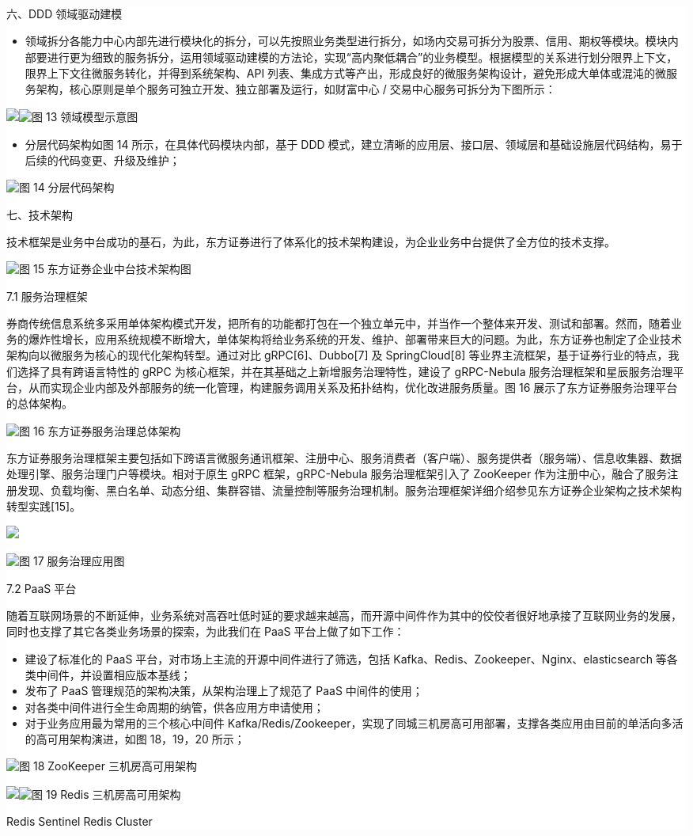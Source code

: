 六、DDD 领域驱动建模

- 领域拆分各能力中心内部先进行模块化的拆分，可以先按照业务类型进行拆分，如场内交易可拆分为股票、信用、期权等模块。模块内部要进行更为细致的服务拆分，运用领域驱动建模的方法论，实现“高内聚低耦合”的业务模型。根据模型的关系进行划分限界上下文，限界上下文往微服务转化，并得到系统架构、API 列表、集成方式等产出，形成良好的微服务架构设计，避免形成大单体或混沌的微服务架构，核心原则是单个服务可独立开发、独立部署及运行，如财富中心 / 交易中心服务可拆分为下图所示：

![](http://cdn.jayh.club/uPic/640-20220817145713454sOio5U.png)![图 13 领域模型示意图](http://cdn.jayh.club/uPic/640-20220817145713700GWGQys.png)



- 分层代码架构如图 14 所示，在具体代码模块内部，基于 DDD 模式，建立清晰的应用层、接口层、领域层和基础设施层代码结构，易于后续的代码变更、升级及维护；

![图 14 分层代码架构](http://cdn.jayh.club/uPic/640-20220817145713991IJj4xe.png)

七、技术架构

技术框架是业务中台成功的基石，为此，东方证券进行了体系化的技术架构建设，为企业业务中台提供了全方位的技术支撑。

![图 15  东方证券企业中台技术架构图](http://cdn.jayh.club/uPic/640-20220817145714345wQeavb.png)

7.1 服务治理框架

券商传统信息系统多采用单体架构模式开发，把所有的功能都打包在一个独立单元中，并当作一个整体来开发、测试和部署。然而，随着业务的爆炸性增长，应用系统规模不断增大，单体架构将给业务系统的开发、维护、部署带来巨大的问题。为此，东方证券也制定了企业技术架构向以微服务为核心的现代化架构转型。通过对比 gRPC[6]、Dubbo[7] 及 SpringCloud[8] 等业界主流框架，基于证券行业的特点，我们选择了具有跨语言特性的 gRPC 为核心框架，并在其基础之上新增服务治理特性，建设了 gRPC-Nebula 服务治理框架和星辰服务治理平台，从而实现企业内部及外部服务的统一化管理，构建服务调用关系及拓扑结构，优化改进服务质量。图 16 展示了东方证券服务治理平台的总体架构。

![图 16  东方证券服务治理总体架构](http://cdn.jayh.club/uPic/640-20220817145714517XVBeZi.png)

东方证券服务治理框架主要包括如下跨语言微服务通讯框架、注册中心、服务消费者（客户端）、服务提供者（服务端）、信息收集器、数据处理引擎、服务治理门户等模块。相对于原生 gRPC 框架，gRPC-Nebula 服务治理框架引入了 ZooKeeper 作为注册中心，融合了服务注册发现、负载均衡、黑白名单、动态分组、集群容错、流量控制等服务治理机制。服务治理框架详细介绍参见东方证券企业架构之技术架构转型实践[15]。

![](http://cdn.jayh.club/uPic/640-20220817145714761IqwOgg.png) 

![图 17  服务治理应用图](http://cdn.jayh.club/uPic/640-20220817145715246hxXAuv.png)



7.2 PaaS 平台

随着互联网场景的不断延伸，业务系统对高吞吐低时延的要求越来越高，而开源中间件作为其中的佼佼者很好地承接了互联网业务的发展，同时也支撑了其它各类业务场景的探索，为此我们在 PaaS 平台上做了如下工作：

- 建设了标准化的 PaaS 平台，对市场上主流的开源中间件进行了筛选，包括 Kafka、Redis、Zookeeper、Nginx、elasticsearch 等各类中间件，并设置相应版本基线；
- 发布了 PaaS 管理规范的架构决策，从架构治理上了规范了 PaaS 中间件的使用；
- 对各类中间件进行全生命周期的纳管，供各应用方申请使用；
- 对于业务应用最为常用的三个核心中间件 Kafka/Redis/Zookeeper，实现了同城三机房高可用部署，支撑各类应用由目前的单活向多活的高可用架构演进，如图 18，19，20 所示；

![图 18  ZooKeeper 三机房高可用架构](http://cdn.jayh.club/uPic/640-20220817145715675y05kGg.png)





![](http://cdn.jayh.club/uPic/640-20220817145715951KnKTBv.png)![图 19  Redis 三机房高可用架构](http://cdn.jayh.club/uPic/640-20220817145716038tsxew8.png)

Redis Sentinel                  Redis Cluster
